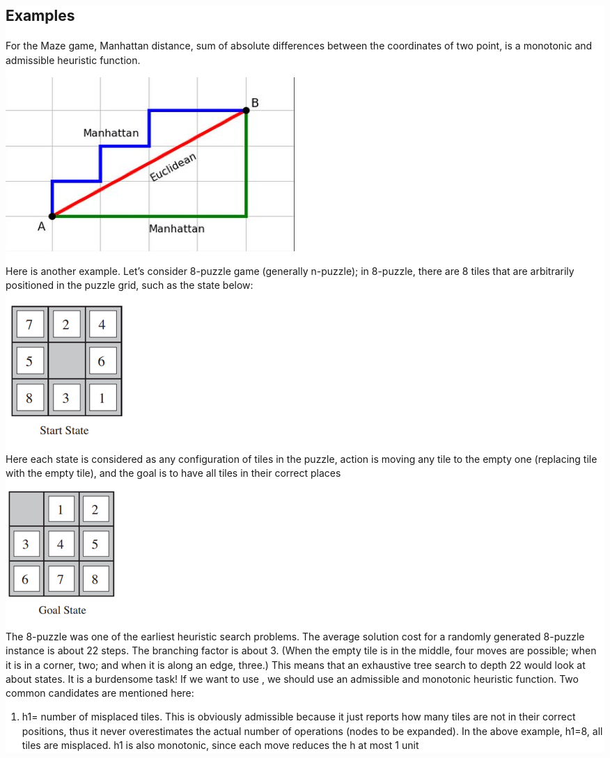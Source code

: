## Examples <a name="examples"></a>

For the Maze game, Manhattan distance, sum of absolute differences between the coordinates of two point, is a monotonic and admissible heuristic function. 

![9](Picture9.png)

Here is another example. Let’s consider 8-puzzle game (generally n-puzzle); in 8-puzzle, there are 8 tiles that are arbitrarily positioned in the puzzle grid, such as the state below:

![10](Picture10.png)

Here each state is considered as any configuration of tiles in the puzzle, action is moving any tile to the empty one (replacing tile with the empty tile), and the goal is to have all tiles in their correct places

![11](Picture11.png)

The 8-puzzle was one of the earliest heuristic search problems. The average solution cost for a randomly generated 8-puzzle instance is about 22 steps. The branching factor is about 3. (When the empty tile is in the middle, four moves are possible; when it is in a corner, two; and when it is along an edge, three.)
This means that an exhaustive tree search to depth 22 would look at about  states. It is a burdensome task! If we want to use , we should use an admissible and monotonic heuristic function. Two common candidates are mentioned here:
1. h1= number of misplaced tiles. This is obviously admissible because it just reports how many tiles are not in their correct positions, thus it never overestimates the actual number of operations (nodes to be expanded). In the above example, h1=8, all tiles are misplaced. h1 is also monotonic, since each move reduces the h at most 1 unit
